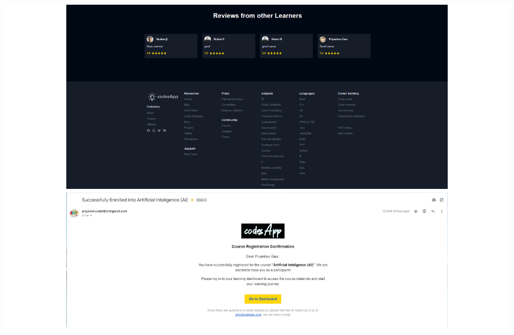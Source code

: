 <div align="center"> <a href="https://codes-app.vercel.app"><img src="https://github.com/priyanshu1621/CodesApp/blob/main/ScreenShots/Footer.png" alt='image' width='650'/></a> </div>
<div align="center"> <a href="https://codes-app.vercel.app"><img src="https://github.com/priyanshu1621/CodesApp/blob/main/ScreenShots/MailScreenshot.png" alt='image' width='650'/></a> </div>